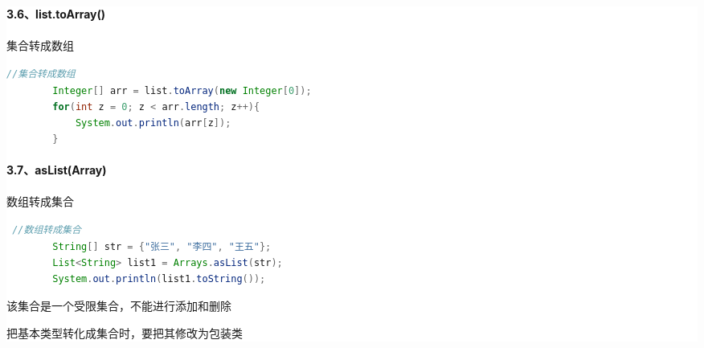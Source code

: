 #### 3.6、list.toArray()

集合转成数组

~~~java
//集合转成数组
        Integer[] arr = list.toArray(new Integer[0]);
        for(int z = 0; z < arr.length; z++){
            System.out.println(arr[z]);
        }
~~~

#### 3.7、asList(Array)

数组转成集合

~~~java
 //数组转成集合
        String[] str = {"张三", "李四", "王五"};
        List<String> list1 = Arrays.asList(str);
        System.out.println(list1.toString());
~~~

该集合是一个受限集合，不能进行添加和删除

把基本类型转化成集合时，要把其修改为包装类
